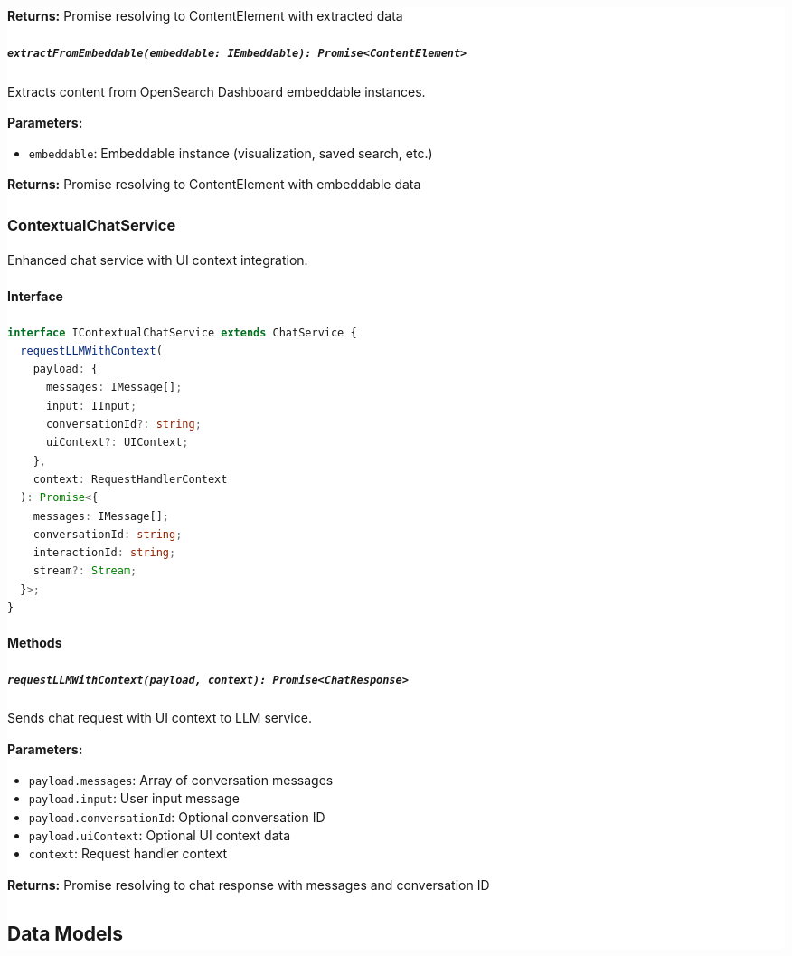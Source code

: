 **Returns:** Promise resolving to ContentElement with extracted data

##### `extractFromEmbeddable(embeddable: IEmbeddable): Promise<ContentElement>`

Extracts content from OpenSearch Dashboard embeddable instances.

**Parameters:**
- `embeddable`: Embeddable instance (visualization, saved search, etc.)

**Returns:** Promise resolving to ContentElement with embeddable data

### ContextualChatService

Enhanced chat service with UI context integration.

#### Interface

```typescript
interface IContextualChatService extends ChatService {
  requestLLMWithContext(
    payload: { 
      messages: IMessage[]; 
      input: IInput; 
      conversationId?: string;
      uiContext?: UIContext;
    },
    context: RequestHandlerContext
  ): Promise<{
    messages: IMessage[];
    conversationId: string;
    interactionId: string;
    stream?: Stream;
  }>;
}
```

#### Methods

##### `requestLLMWithContext(payload, context): Promise<ChatResponse>`

Sends chat request with UI context to LLM service.

**Parameters:**
- `payload.messages`: Array of conversation messages
- `payload.input`: User input message
- `payload.conversationId`: Optional conversation ID
- `payload.uiContext`: Optional UI context data
- `context`: Request handler context

**Returns:** Promise resolving to chat response with messages and conversation ID

## Data Models
